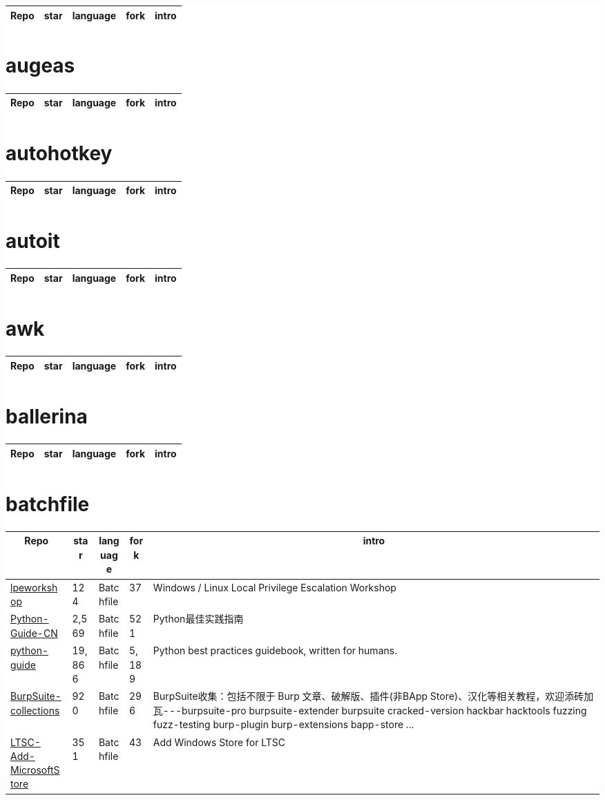 Repo|star|language|fork|intro
-|-|-|-|-



# augeas

Repo|star|language|fork|intro
-|-|-|-|-



# autohotkey

Repo|star|language|fork|intro
-|-|-|-|-



# autoit

Repo|star|language|fork|intro
-|-|-|-|-



# awk

Repo|star|language|fork|intro
-|-|-|-|-



# ballerina

Repo|star|language|fork|intro
-|-|-|-|-



# batchfile

Repo|star|language|fork|intro
-|-|-|-|-
[lpeworkshop](https://github.com/sagishahar/lpeworkshop)|124|Batchfile|37|Windows / Linux Local Privilege Escalation Workshop
[Python-Guide-CN](https://github.com/Prodesire/Python-Guide-CN)|2,569|Batchfile|521|Python最佳实践指南
[python-guide](https://github.com/realpython/python-guide)|19,866|Batchfile|5,189|Python best practices guidebook, written for humans.
[BurpSuite-collections](https://github.com/Mr-xn/BurpSuite-collections)|920|Batchfile|296|BurpSuite收集：包括不限于 Burp 文章、破解版、插件(非BApp Store)、汉化等相关教程，欢迎添砖加瓦---burpsuite-pro burpsuite-extender burpsuite cracked-version hackbar hacktools fuzzing fuzz-testing burp-plugin burp-extensions bapp-store ...
[LTSC-Add-MicrosoftStore](https://github.com/kkkgo/LTSC-Add-MicrosoftStore)|351|Batchfile|43|Add Windows Store for LTSC
